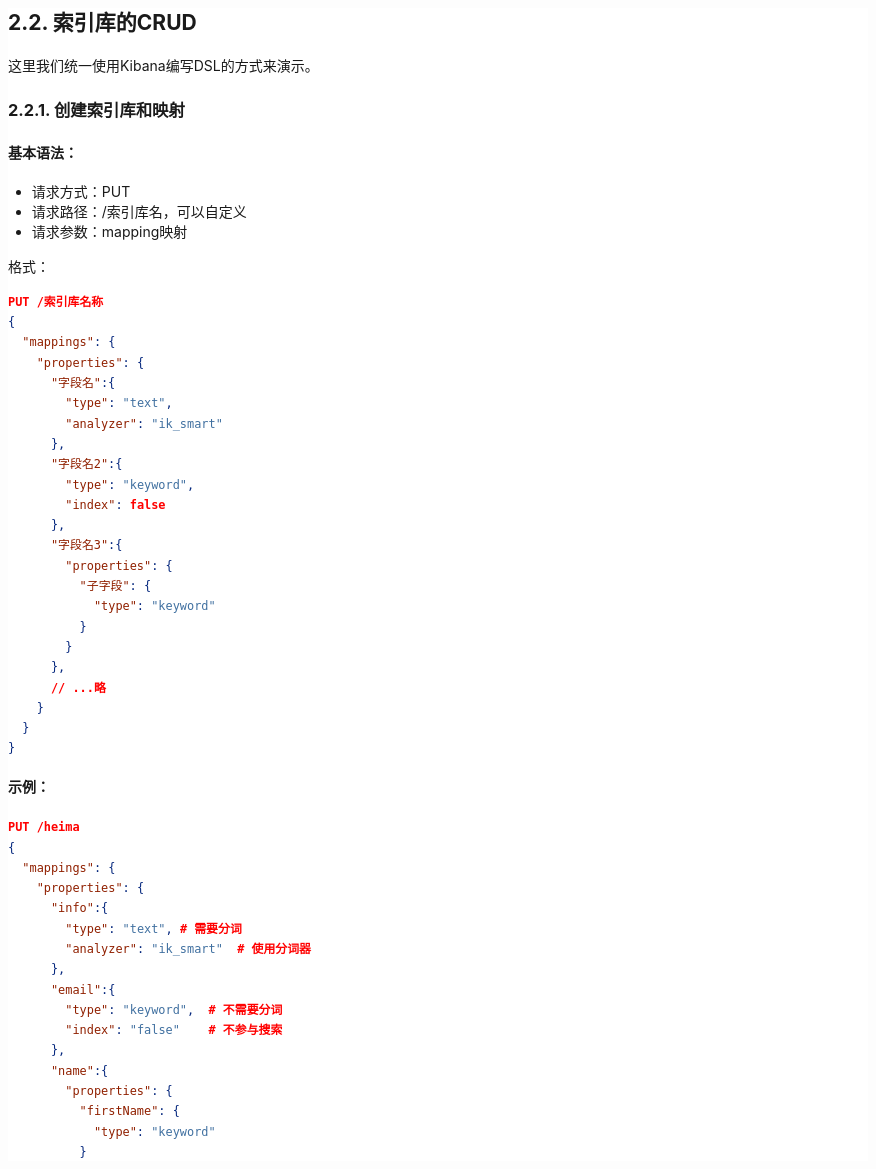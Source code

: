 





## 2.2. 索引库的CRUD

这里我们统一使用Kibana编写DSL的方式来演示。



### 2.2.1. 创建索引库和映射

#### 基本语法：

- 请求方式：PUT
- 请求路径：/索引库名，可以自定义
- 请求参数：mapping映射

格式：

```json
PUT /索引库名称
{
  "mappings": {
    "properties": {
      "字段名":{
        "type": "text",
        "analyzer": "ik_smart"
      },
      "字段名2":{
        "type": "keyword",
        "index": false
      },
      "字段名3":{
        "properties": {
          "子字段": {
            "type": "keyword"
          }
        }
      },
      // ...略
    }
  }
}
```



#### 示例：

```json
PUT /heima
{
  "mappings": {
    "properties": {
      "info":{
        "type": "text",	# 需要分词
        "analyzer": "ik_smart"	# 使用分词器
      },
      "email":{
        "type": "keyword",	# 不需要分词
        "index": "false"	# 不参与搜索
      },
      "name":{
        "properties": {
          "firstName": {
            "type": "keyword"
          }
```